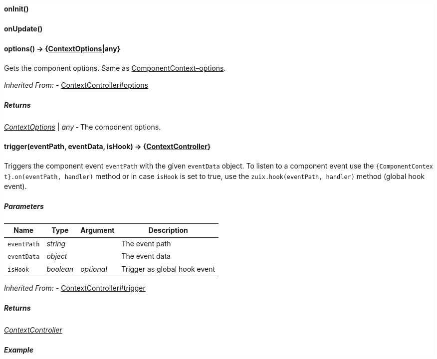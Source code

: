 

<a name="onInit"></a>
#### onInit()



<a name="onUpdate"></a>
#### onUpdate()



<a name="options"></a>
#### options() &rarr; {[ContextOptions](#ContextOptions)|any}

Gets the component options.
Same as [ComponentContext&ndash;options](../ComponentContext/#options).

*Inherited From:*
    - [ContextController#options](#options)



##### Returns

*[ContextOptions](#ContextOptions)* \| *any*
 &dash; The component options.

<a name="trigger"></a>
#### trigger(eventPath, eventData, isHook) &rarr; {[ContextController](../../zuix/ContextController)}

Triggers the component event `eventPath` with the given
`eventData` object. To listen to a component event use the
`{ComponentContext}.on(eventPath, handler)` method or
in case `isHook` is set to true, use the
`zuix.hook(eventPath, handler)` method (global hook event).

##### Parameters

|Name|Type|Argument|Description|
|----|----|--------|-----------|
|`eventPath`|*string*|  |The event path|
|`eventData`|*object*|  |The event data|
|`isHook`|*boolean*|*optional*  |Trigger as global hook event|

*Inherited From:*
    - [ContextController#trigger](#trigger)



##### Returns

*[ContextController](../../zuix/ContextController)*

##### Example
